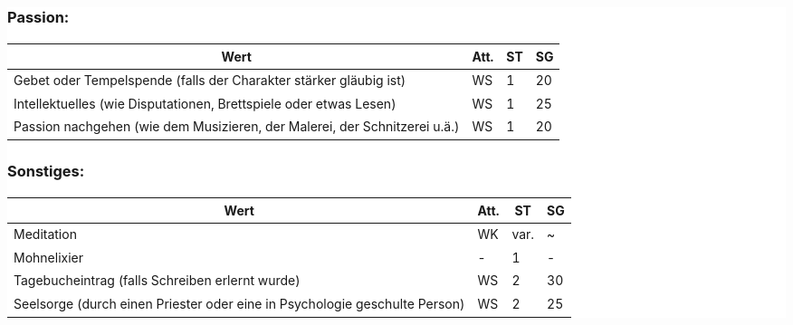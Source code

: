 ### Passion:

| Wert | Att. | ST | SG |
| --- | --- | --- | --- |
| Gebet oder Tempelspende (falls der Charakter stärker gläubig ist) | WS | 1 | 20 |
| Intellektuelles (wie Disputationen, Brettspiele oder etwas Lesen) | WS | 1 | 25 |
| Passion nachgehen (wie dem Musizieren, der Malerei, der Schnitzerei u.ä.) | WS | 1 | 20 |

### Sonstiges:

| Wert | Att. | ST | SG |
| --- | --- | --- | --- |
| Meditation | WK | var. | ~ |
| Mohnelixier | - | 1 | - |
| Tagebucheintrag (falls Schreiben erlernt wurde) | WS | 2 | 30 |
| Seelsorge (durch einen Priester oder eine in Psychologie geschulte Person) | WS | 2 | 25 |